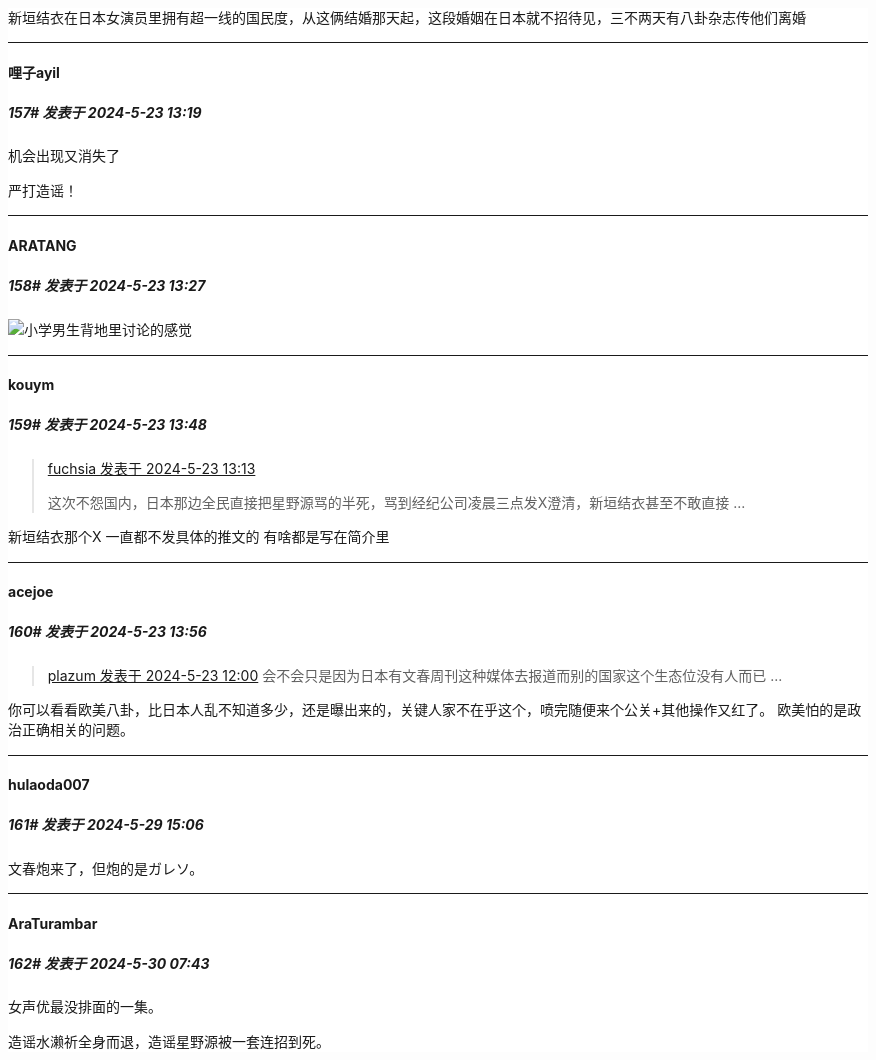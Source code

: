 新垣结衣在日本女演员里拥有超一线的国民度，从这俩结婚那天起，这段婚姻在日本就不招待见，三不两天有八卦杂志传他们离婚


*****

####  哩子ayil  
##### 157#       发表于 2024-5-23 13:19

机会出现又消失了

严打造谣！


*****

####  ARATANG  
##### 158#       发表于 2024-5-23 13:27

<img src="https://static.saraba1st.com/image/smiley/face2017/067.png" referrerpolicy="no-referrer">小学男生背地里讨论的感觉


*****

####  kouym  
##### 159#       发表于 2024-5-23 13:48

<blockquote><a href="httphttps://bbs.saraba1st.com/2b/forum.php?mod=redirect&amp;goto=findpost&amp;pid=64974634&amp;ptid=2184454" target="_blank">fuchsia 发表于 2024-5-23 13:13</a>

这次不怨国内，日本那边全民直接把星野源骂的半死，骂到经纪公司凌晨三点发X澄清，新垣结衣甚至不敢直接 ...</blockquote>
新垣结衣那个X 一直都不发具体的推文的 有啥都是写在简介里


*****

####  acejoe  
##### 160#       发表于 2024-5-23 13:56

<blockquote><a href="httphttps://bbs.saraba1st.com/2b/forum.php?mod=redirect&amp;goto=findpost&amp;pid=64973738&amp;ptid=2184454" target="_blank">plazum 发表于 2024-5-23 12:00</a>
会不会只是因为日本有文春周刊这种媒体去报道而别的国家这个生态位没有人而已 ...</blockquote>
你可以看看欧美八卦，比日本人乱不知道多少，还是曝出来的，关键人家不在乎这个，喷完随便来个公关+其他操作又红了。
欧美怕的是政治正确相关的问题。

*****

####  hulaoda007  
##### 161#       发表于 2024-5-29 15:06

文春炮来了，但炮的是ガレソ。


*****

####  AraTurambar  
##### 162#       发表于 2024-5-30 07:43

女声优最没排面的一集。

造谣水濑祈全身而退，造谣星野源被一套连招到死。

